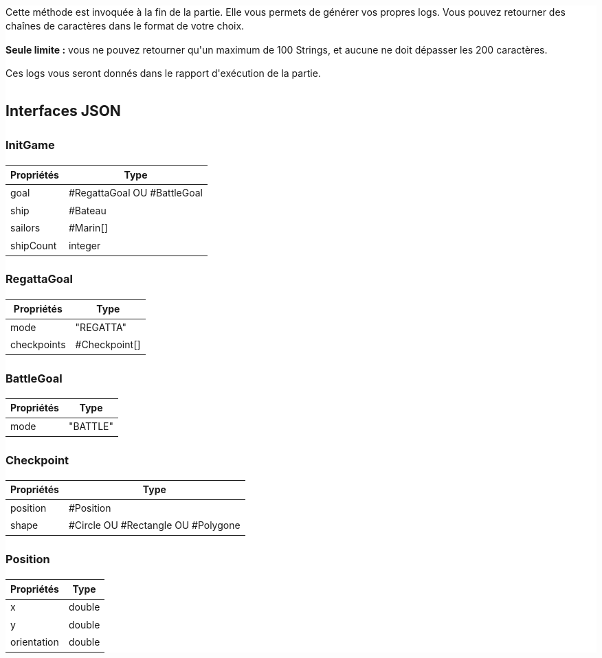 Cette méthode est invoquée à la fin de la partie.
Elle vous permets de générer vos propres logs.
Vous pouvez retourner des chaînes de caractères dans le format de votre choix.

**Seule limite :** vous ne pouvez retourner qu'un maximum de 100 Strings, et aucune ne doit dépasser les 200 caractères.

Ces logs vous seront donnés dans le rapport d'exécution de la partie.

## Interfaces JSON
### InitGame

| Propriétés | Type |
|--|--|
| goal | #RegattaGoal OU #BattleGoal |
| ship | #Bateau |
| sailors | #Marin[] |
| shipCount | integer |

### RegattaGoal

| Propriétés | Type |
|--|--|
| mode | "REGATTA" |
| checkpoints | #Checkpoint[] |

### BattleGoal

| Propriétés | Type |
|--|--|
| mode | "BATTLE" |

### Checkpoint

| Propriétés | Type |
|--|--|
| position | #Position |
| shape | #Circle OU #Rectangle OU #Polygone |

### Position

| Propriétés | Type |
|--|--|
| x | double |
| y | double |
| orientation | double |
